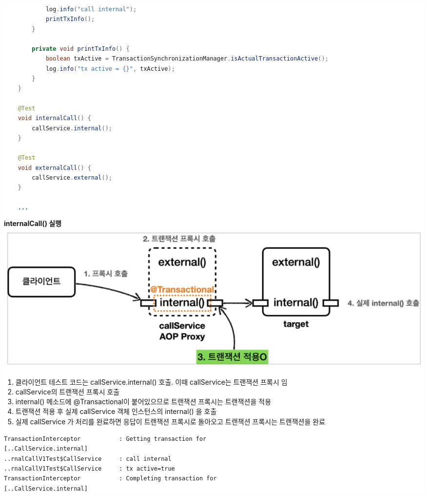 ```java
            log.info("call internal");
            printTxInfo();
        }

        private void printTxInfo() {
            boolean txActive = TransactionSynchronizationManager.isActualTransactionActive();
            log.info("tx active = {}", txActive);
        }
    }

    @Test
    void internalCall() {
        callService.internal();
    }

    @Test
    void externalCall() {
        callService.external();
    }

    ...

```

**internalCall() 실행**
![Alt text](/assets/posts/img/spring/spring_db_1/spring_db_07_03.png)
  1. 클라이언트 테스트 코드는 callService.internal() 호출. 이때 callService는 트랜잭션 프록시 임
  2. callService의 트랜잭션 프록시 호출
  3. internal() 메소드에 @Transactional이 붙어있으므로 트랜잭션 프록시는 트랜잭션을 적용
  4. 트랜잭션 적용 후 실제 callService 객체 인스턴스의 internal() 을 호출
  5. 실제 callService 가 처리를 완료하면 응답이 트랜잭션 프록시로 돌아오고 트랜잭션 프록시는 트랜잭션을 완료

```
TransactionInterceptor           : Getting transaction for 
[..CallService.internal]
..rnalCallV1Test$CallService     : call internal
..rnalCallV1Test$CallService     : tx active=true
TransactionInterceptor           : Completing transaction for 
[..CallService.internal]
```
